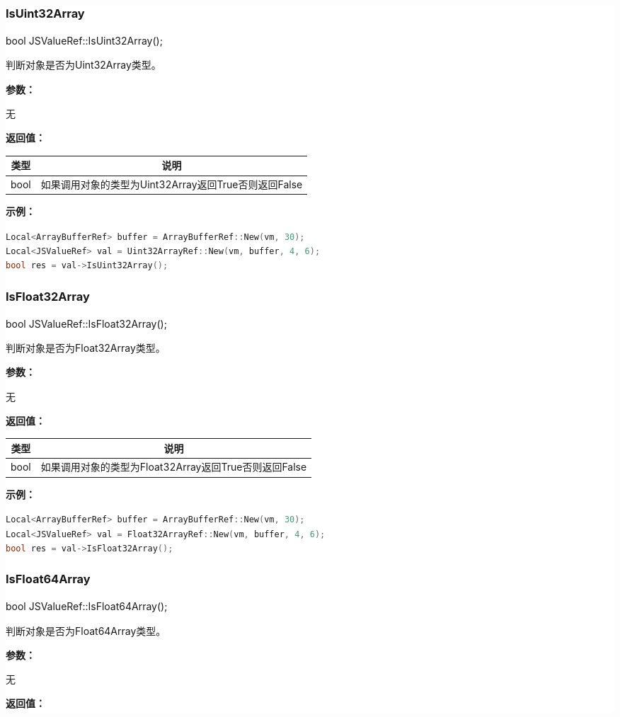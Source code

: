 ### IsUint32Array

bool JSValueRef::IsUint32Array();

判断对象是否为Uint32Array类型。

**参数：**

无

**返回值：**

| 类型 | 说明                                                 |
| ---- | ---------------------------------------------------- |
| bool | 如果调用对象的类型为Uint32Array返回True否则返回False |

**示例：**

```c++
Local<ArrayBufferRef> buffer = ArrayBufferRef::New(vm, 30);
Local<JSValueRef> val = Uint32ArrayRef::New(vm, buffer, 4, 6);
bool res = val->IsUint32Array();
```

### IsFloat32Array

bool JSValueRef::IsFloat32Array();

判断对象是否为Float32Array类型。

**参数：**

无

**返回值：**

| 类型 | 说明                                                  |
| ---- | ----------------------------------------------------- |
| bool | 如果调用对象的类型为Float32Array返回True否则返回False |

**示例：**

```c++
Local<ArrayBufferRef> buffer = ArrayBufferRef::New(vm, 30);
Local<JSValueRef> val = Float32ArrayRef::New(vm, buffer, 4, 6);
bool res = val->IsFloat32Array();
```

### IsFloat64Array

bool JSValueRef::IsFloat64Array();

判断对象是否为Float64Array类型。

**参数：**

无

**返回值：**
